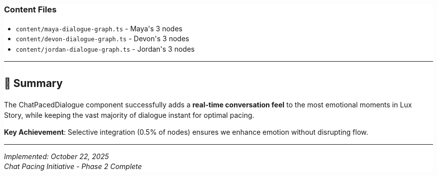 ### Content Files
- `content/maya-dialogue-graph.ts` - Maya's 3 nodes
- `content/devon-dialogue-graph.ts` - Devon's 3 nodes
- `content/jordan-dialogue-graph.ts` - Jordan's 3 nodes

---

## 🎉 Summary

The ChatPacedDialogue component successfully adds a **real-time conversation feel** to the most emotional moments in Lux Story, while keeping the vast majority of dialogue instant for optimal pacing.

**Key Achievement**: Selective integration (0.5% of nodes) ensures we enhance emotion without disrupting flow.

---

*Implemented: October 22, 2025*  
*Chat Pacing Initiative - Phase 2 Complete*

